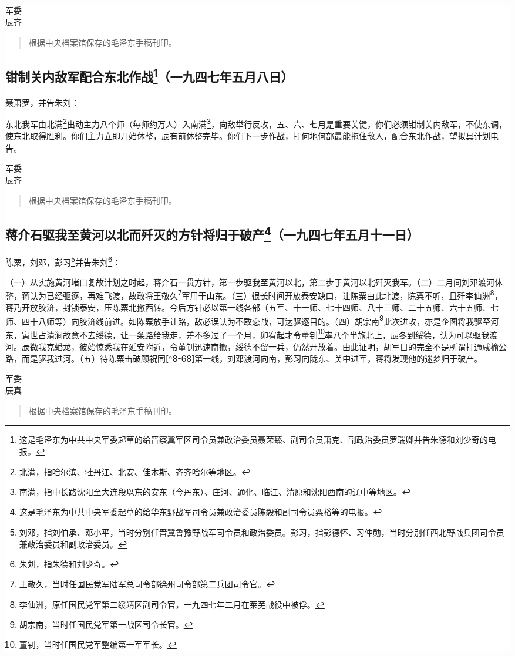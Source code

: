 军委  
辰齐

>根据中央档案馆保存的毛泽东手稿刊印。

[^1-64]:这是毛泽东为中共中央军委起草的给晋冀鲁豫野战军司令员刘伯承、政治委员邓小平和华东野战军司令员兼政治委员陈毅、副司令员粟裕的电报。

[^2-64]:顾祝同，当时任国民党军陆军总司令部总司令。一九四七年三月初，他在徐州组成陆军总司令部徐州司令部，统一指挥原徐州、郑州两个绥靖公署的军队。

[^3-64]:即《刘邓陈粟晋南陕北各部队的作战任务》，见本卷第50页。

[^4-64]:指一九四七年二月一日毛泽东为中共中央起草的党内指示，以《迎接中国革命的新高潮》为题，收入《毛泽东选集》第四卷。

[^5-64]:谭，指谭震林，当时任华东野战军副政治委员。

## 钳制关内敌军配合东北作战[^1-66]（一九四七年五月八日）

聂萧罗，并告朱刘：

东北我军由北满[^2-66]出动主力八个师（每师约万人）入南满[^3-66]，向敌举行反攻，五、六、七月是重要关键，你们必须钳制关内敌军，不使东调，使东北取得胜利。你们主力立即开始休整，辰有前休整完毕。你们下一步作战，打何地何部最能拖住敌人，配合东北作战，望拟具计划电告。

军委  
辰齐

>根据中央档案馆保存的毛泽东手稿刊印。

[^1-66]:这是毛泽东为中共中央军委起草的给晋察冀军区司令员兼政治委员聂荣臻、副司令员萧克、副政治委员罗瑞卿并告朱德和刘少奇的电报。

[^2-66]:北满，指哈尔滨、牡丹江、北安、佳木斯、齐齐哈尔等地区。

[^3-66]:南满，指中长路沈阳至大连段以东的安东（今丹东）、庄河、通化、临江、清原和沈阳西南的辽中等地区。

## 蒋介石驱我至黄河以北而歼灭的方针将归于破产[^1-68]（一九四七年五月十一日）

陈粟，刘邓，彭习[^2-68]并告朱刘[^3-68]：

（一）从实施黄河堵口复故计划之时起，蒋介石一贯方针，第一步驱我至黄河以北，第二步于黄河以北歼灭我军。（二）二月间刘邓渡河休整，蒋认为已经驱逐，再难飞渡，故敢将王敬久[^4-68]军用于山东。（三）很长时间开放泰安缺口，让陈粟由此北渡，陈粟不听，且歼李仙洲[^5-68]，蒋乃开放胶济，封锁泰安，压陈粟北撤西转。今后方针必以第一线各部（五军、十一师、七十四师、八十三师、二十五师、六十五师、七师、四十八师等）向胶济线前进。如陈粟放手让路，敌必误认为不敢恋战，可达驱逐目的。（四）胡宗南[^6-68]此次进攻，亦是企图将我驱至河东，寅世占清涧故意不去绥德，让一条路给我走，差不多过了一个月，卯宥起才令董钊[^7-68]率八个半旅北上，辰冬到绥德，认为可以驱我渡河。辰微我克蟠龙，彼始惊悉我在延安附近，令董钊迅速南撤，绥德不留一兵，仍然开放着。由此证明，胡军目的完全不是所谓打通咸榆公路，而是驱我过河。（五）待陈粟击破顾祝同[^8-68]第一线，刘邓渡河向南，彭习向陇东、关中进军，蒋将发现他的迷梦归于破产。

军委  
辰真

>根据中央档案馆保存的毛泽东手稿刊印。

[^1-68]:这是毛泽东为中共中央军委起草的给华东野战军司令员兼政治委员陈毅和副司令员粟裕等的电报。

[^2-68]:刘邓，指刘伯承、邓小平，当时分别任晋冀鲁豫野战军司令员和政治委员。彭习，指彭德怀、习仲勋，当时分别任西北野战兵团司令员兼政治委员和副政治委员。

[^3-68]:朱刘，指朱德和刘少奇。

[^4-68]:王敬久，当时任国民党军陆军总司令部徐州司令部第二兵团司令官。

[^5-68]:李仙洲，原任国民党军第二绥靖区副司令官，一九四七年二月在莱芜战役中被俘。

[^6-68]:胡宗南，当时任国民党军第一战区司令长官。

[^7-68]:董钊，当时任国民党军整编第一军军长。
